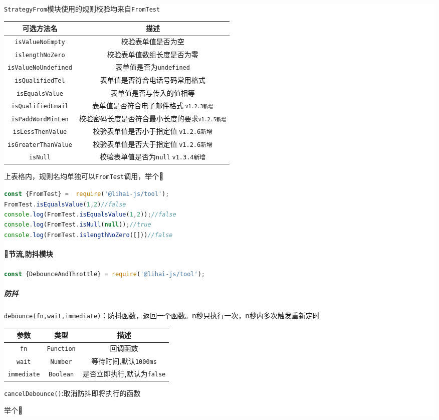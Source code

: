 `StrategyFrom`模块使用的规则校验均来自`FromTest`

|      可选方法名      |                             描述                             |
| :------------------: | :----------------------------------------------------------: |
|   `isValueNoEmpty`   |                      校验表单值是否为空                      |
|   `islengthNoZero`   |                  校验表单值数组长度是否为零                  |
| `isValueNoUndefined` |                   表单值是否为`undefined`                    |
|   `isQualifiedTel`   |                表单值是否符合电话号码常用格式                |
|   `isEqualsValue`    |                   表单值是否与传入的值相等                   |
|  `isQualifiedEmail`  |    表单值是否符合电子邮件格式 <small>`v1.2.3新增`</small>    |
|  `isPaddWordMinLen`  | 校验密码长度是否符合最小长度的要求<small>`v1.2.5新增`</small> |
|  `isLessThenValue`   |            校验表单值是否小于指定值 `v1.2.6新增`             |
| `isGreaterThanValue` |            校验表单值是否大于指定值 `v1.2.6新增`             |
|       `isNull`       |           校验表单值是否为`null`     `v1.3.4新增`            |

上表格内，规则名均单独可以`FromTest`调用，举个🌰

```js
const {FromTest} =  require('@lihai-js/tool');
FromTest.isEqualsValue(1,2)//false
console.log(FromTest.isEqualsValue(1,2));//false
console.log(FromTest.isNull(null));//true
console.log(FromTest.islengthNoZero([]))//false
```





#### 🏹节流,防抖模块

```js
const {DebounceAndThrottle} = require('@lihai-js/tool');
```

##### 防抖

`debounce(fn,wait,immediate)`：防抖函数，返回一个函数。n秒只执行一次，n秒内多次触发重新定时

|    参数     |    类型    |            描述            |
| :---------: | :--------: | :------------------------: |
|    `fn`     | `Function` |          回调函数          |
|   `wait`    |  `Number`  |   等待时间,默认`1000ms`    |
| `immediate` | `Boolean`  | 是否立即执行,默认为`false` |

`cancelDebounce()`:取消防抖即将执行的函数

举个🌰
